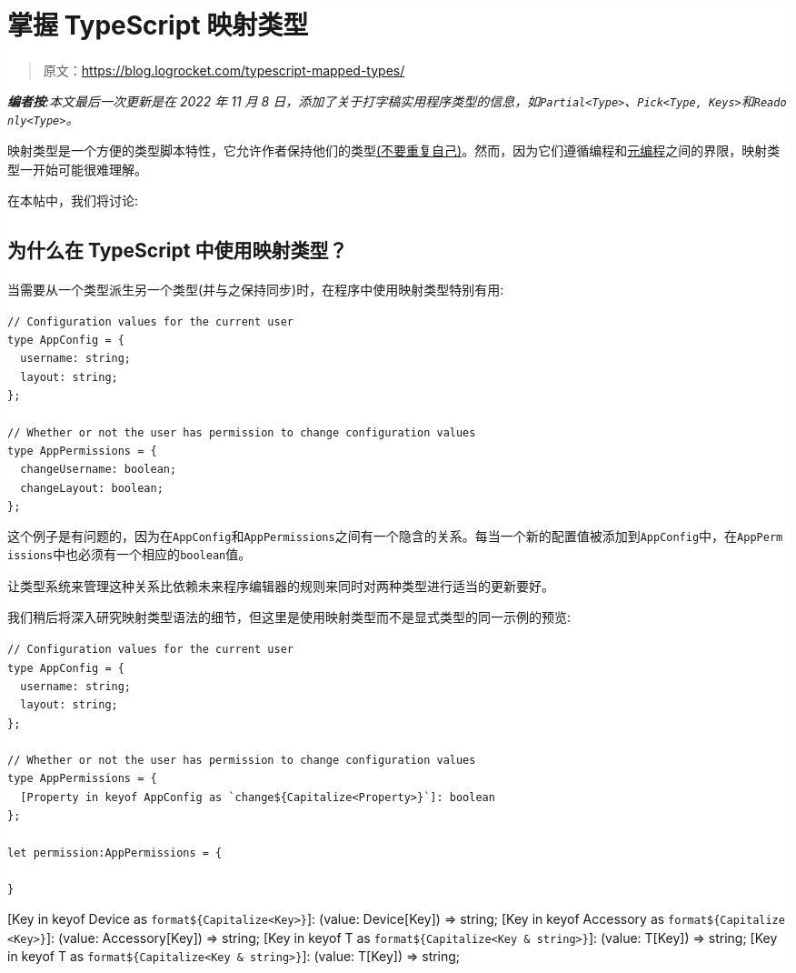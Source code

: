 # 掌握 TypeScript 映射类型

> 原文：<https://blog.logrocket.com/typescript-mapped-types/>

***编者按**:本文最后一次更新是在 2022 年 11 月 8 日，添加了关于打字稿实用程序类型的信息，如`Partial<Type>`、`Pick<Type, Keys>`和`Readonly<Type>`。*

映射类型是一个方便的类型脚本特性，它允许作者保持他们的类型[(不要重复自己)](https://en.wikipedia.org/wiki/Don%27t_repeat_yourself)。然而，因为它们遵循编程和[元编程](https://en.wikipedia.org/wiki/Metaprogramming)之间的界限，映射类型一开始可能很难理解。

在本帖中，我们将讨论:

## 为什么在 TypeScript 中使用映射类型？

当需要从一个类型派生另一个类型(并与之保持同步)时，在程序中使用映射类型特别有用:

```
// Configuration values for the current user
type AppConfig = {
  username: string;
  layout: string;
};

// Whether or not the user has permission to change configuration values
type AppPermissions = {
  changeUsername: boolean;
  changeLayout: boolean;
};

```

这个例子是有问题的，因为在`AppConfig`和`AppPermissions`之间有一个隐含的关系。每当一个新的配置值被添加到`AppConfig`中，在`AppPermissions`中也必须有一个相应的`boolean`值。

让类型系统来管理这种关系比依赖未来程序编辑器的规则来同时对两种类型进行适当的更新要好。

我们稍后将深入研究映射类型语法的细节，但这里是使用映射类型而不是显式类型的同一示例的预览:

```
// Configuration values for the current user
type AppConfig = {
  username: string;
  layout: string;
};

// Whether or not the user has permission to change configuration values
type AppPermissions = {
  [Property in keyof AppConfig as `change${Capitalize<Property>}`]: boolean
};

let permission:AppPermissions = {

}

```


  [Key in keyof Device as `format${Capitalize<Key>}`]: (value: Device[Key]) => string;
  [Key in keyof Accessory as `format${Capitalize<Key>}`]: (value: Accessory[Key]) => string;
  [Key in keyof T as `format${Capitalize<Key & string>}`]: (value: T[Key]) => string;
  [Key in keyof T as `format${Capitalize<Key & string>}`]: (value: T[Key]) => string;